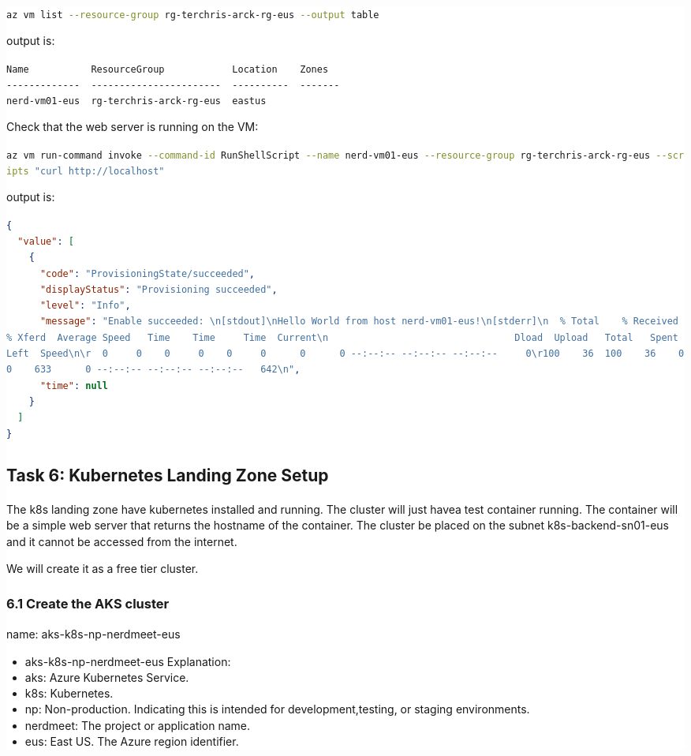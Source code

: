 ```bash
az vm list --resource-group rg-terchris-arck-rg-eus --output table
```

output is:

```text
Name           ResourceGroup            Location    Zones
-------------  -----------------------  ----------  -------
nerd-vm01-eus  rg-terchris-arck-rg-eus  eastus
```

Check that the web server is running on the VM:

```bash
az vm run-command invoke --command-id RunShellScript --name nerd-vm01-eus --resource-group rg-terchris-arck-rg-eus --scripts "curl http://localhost"
```

output is:

```json
{
  "value": [
    {
      "code": "ProvisioningState/succeeded",
      "displayStatus": "Provisioning succeeded",
      "level": "Info",
      "message": "Enable succeeded: \n[stdout]\nHello World from host nerd-vm01-eus!\n[stderr]\n  % Total    % Received % Xferd  Average Speed   Time    Time     Time  Current\n                                 Dload  Upload   Total   Spent    Left  Speed\n\r  0     0    0     0    0     0      0      0 --:--:-- --:--:-- --:--:--     0\r100    36  100    36    0     0    633      0 --:--:-- --:--:-- --:--:--   642\n",
      "time": null
    }
  ]
}
```

## Task 6: Kubernetes Landing Zone Setup

The k8s landing zone have kubernetes installed and running. The cluster will just havea test container running.
The container will be a simple web server that returns the hostname of the container.
The cluster be placed on the subnet k8s-backend-sn01-eus and it cannot be accessed from the internet.

We will create it as a free tier cluster.

### 6.1 Create the AKS cluster

name: aks-k8s-np-nerdmeet-eus

* aks-k8s-np-nerdmeet-eus Explanation:
* aks: Azure Kubernetes Service.
* k8s: Kubernetes.
* np: Non-production. Indicating this is intended for development,testing, or staging environments.
* nerdmeet: The project or application name.
* eus: East US. The Azure region identifier.
